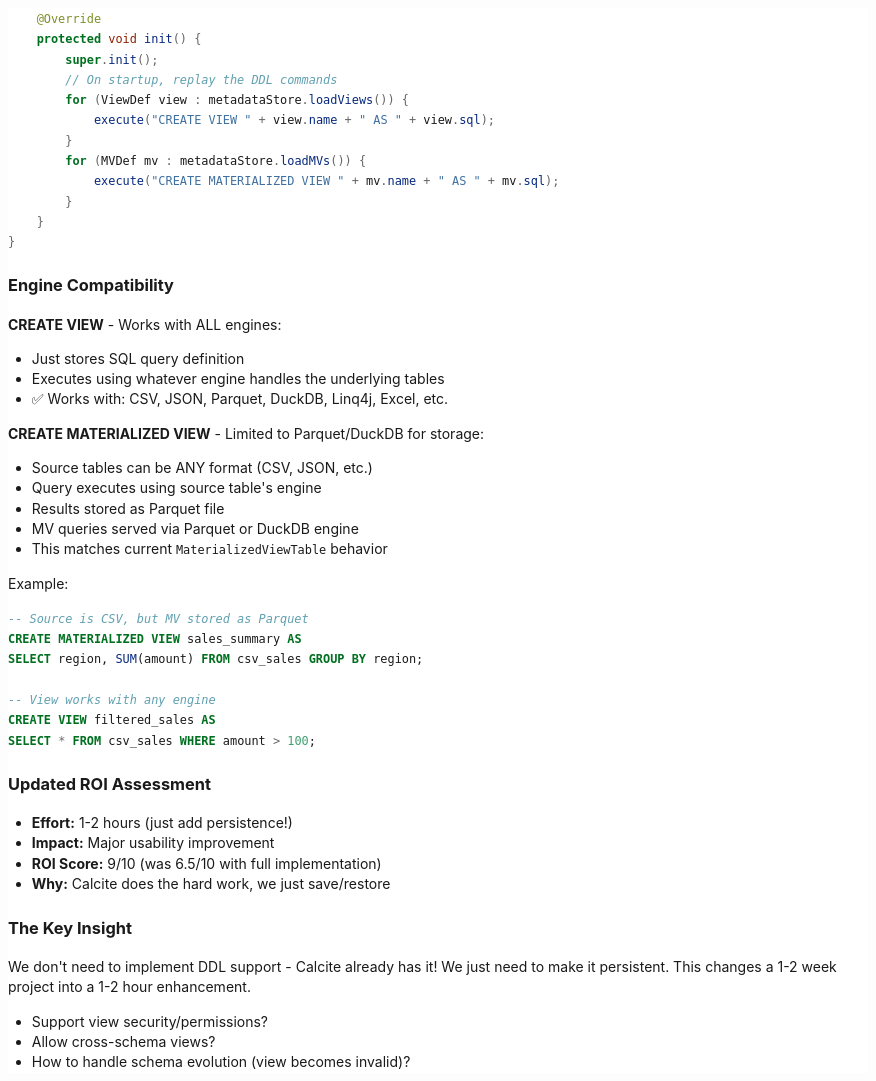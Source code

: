 ```java
    @Override
    protected void init() {
        super.init();
        // On startup, replay the DDL commands
        for (ViewDef view : metadataStore.loadViews()) {
            execute("CREATE VIEW " + view.name + " AS " + view.sql);
        }
        for (MVDef mv : metadataStore.loadMVs()) {
            execute("CREATE MATERIALIZED VIEW " + mv.name + " AS " + mv.sql);
        }
    }
}
```

### Engine Compatibility

**CREATE VIEW** - Works with ALL engines:
- Just stores SQL query definition
- Executes using whatever engine handles the underlying tables
- ✅ Works with: CSV, JSON, Parquet, DuckDB, Linq4j, Excel, etc.

**CREATE MATERIALIZED VIEW** - Limited to Parquet/DuckDB for storage:
- Source tables can be ANY format (CSV, JSON, etc.)
- Query executes using source table's engine
- Results stored as Parquet file
- MV queries served via Parquet or DuckDB engine
- This matches current `MaterializedViewTable` behavior

Example:
```sql
-- Source is CSV, but MV stored as Parquet
CREATE MATERIALIZED VIEW sales_summary AS
SELECT region, SUM(amount) FROM csv_sales GROUP BY region;

-- View works with any engine
CREATE VIEW filtered_sales AS
SELECT * FROM csv_sales WHERE amount > 100;
```

### Updated ROI Assessment
- **Effort:** 1-2 hours (just add persistence!)
- **Impact:** Major usability improvement
- **ROI Score:** 9/10 (was 6.5/10 with full implementation)
- **Why:** Calcite does the hard work, we just save/restore

### The Key Insight
We don't need to implement DDL support - Calcite already has it! We just need to make it persistent. This changes a 1-2 week project into a 1-2 hour enhancement.
- Support view security/permissions?
- Allow cross-schema views?
- How to handle schema evolution (view becomes invalid)?
